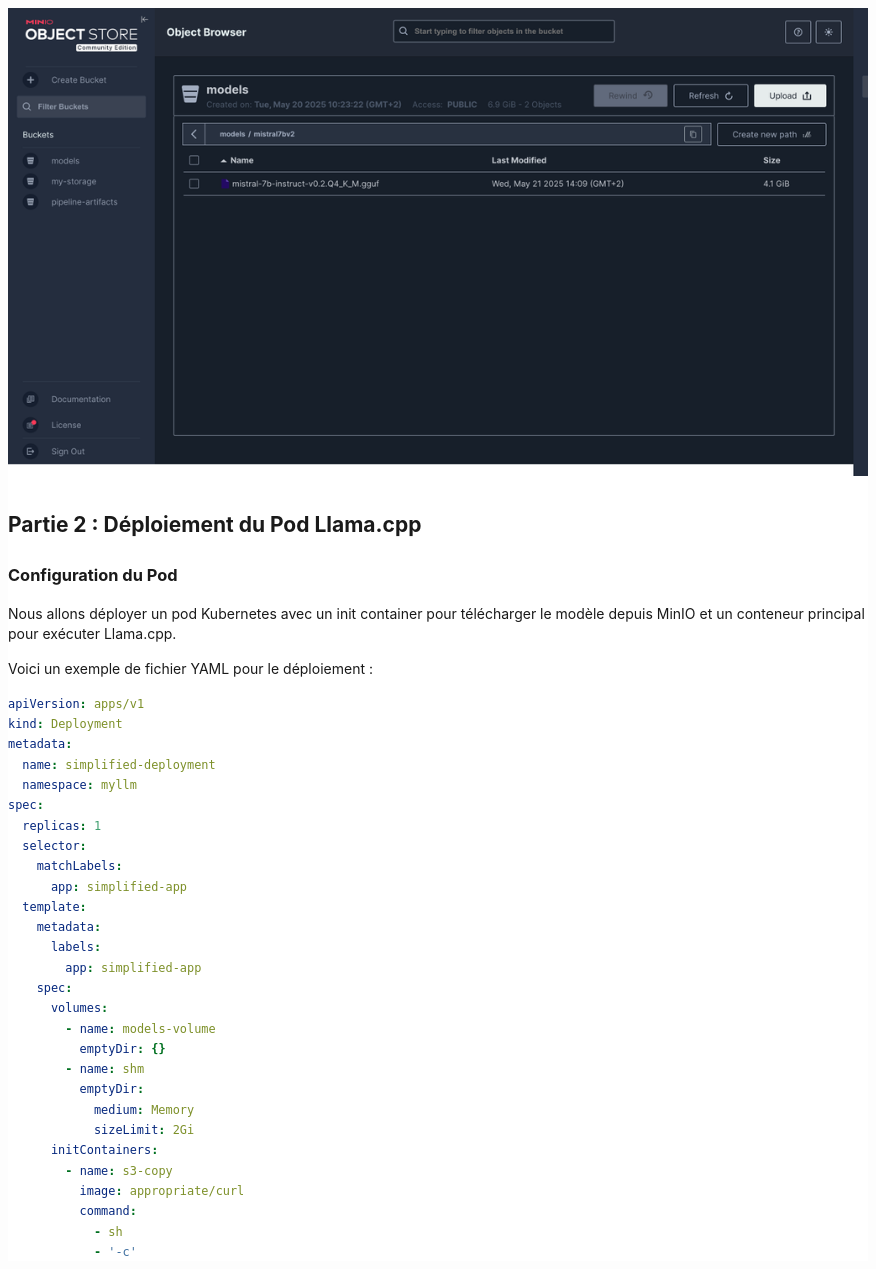 ![minio-mistral](./img/minio-mistral.png)

## Partie 2 : Déploiement du Pod Llama.cpp

### Configuration du Pod

Nous allons déployer un pod Kubernetes avec un init container pour télécharger le modèle depuis MinIO et un conteneur principal pour exécuter Llama.cpp.

Voici un exemple de fichier YAML pour le déploiement :

```yaml
apiVersion: apps/v1
kind: Deployment
metadata:
  name: simplified-deployment
  namespace: myllm
spec:
  replicas: 1
  selector:
    matchLabels:
      app: simplified-app
  template:
    metadata:
      labels:
        app: simplified-app
    spec:
      volumes:
        - name: models-volume
          emptyDir: {}
        - name: shm
          emptyDir:
            medium: Memory
            sizeLimit: 2Gi
      initContainers:
        - name: s3-copy
          image: appropriate/curl
          command:
            - sh
            - '-c'
```